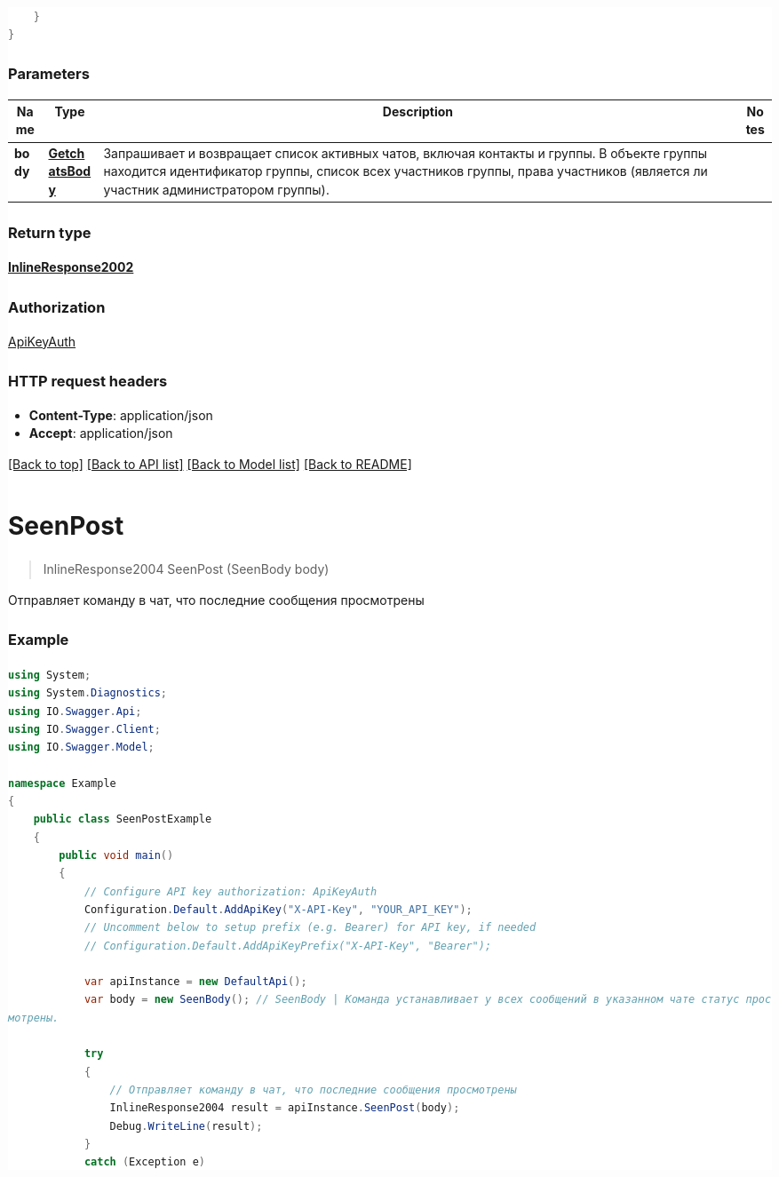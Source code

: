 ```csharp
    }
}
```

### Parameters

Name | Type | Description  | Notes
------------- | ------------- | ------------- | -------------
 **body** | [**GetchatsBody**](GetchatsBody.md)| Запрашивает и возвращает список активных чатов, включая контакты и группы. В объекте группы находится идентификатор группы, список всех участников группы, права участников (является ли участник администратором группы). | 

### Return type

[**InlineResponse2002**](InlineResponse2002.md)

### Authorization

[ApiKeyAuth](../README.md#ApiKeyAuth)

### HTTP request headers

 - **Content-Type**: application/json
 - **Accept**: application/json

[[Back to top]](#) [[Back to API list]](../README.md#documentation-for-api-endpoints) [[Back to Model list]](../README.md#documentation-for-models) [[Back to README]](../README.md)
<a name="seenpost"></a>
# **SeenPost**
> InlineResponse2004 SeenPost (SeenBody body)

Отправляет команду в чат, что последние сообщения просмотрены

### Example
```csharp
using System;
using System.Diagnostics;
using IO.Swagger.Api;
using IO.Swagger.Client;
using IO.Swagger.Model;

namespace Example
{
    public class SeenPostExample
    {
        public void main()
        {
            // Configure API key authorization: ApiKeyAuth
            Configuration.Default.AddApiKey("X-API-Key", "YOUR_API_KEY");
            // Uncomment below to setup prefix (e.g. Bearer) for API key, if needed
            // Configuration.Default.AddApiKeyPrefix("X-API-Key", "Bearer");

            var apiInstance = new DefaultApi();
            var body = new SeenBody(); // SeenBody | Команда устанавливает у всех сообщений в указанном чате статус просмотрены.

            try
            {
                // Отправляет команду в чат, что последние сообщения просмотрены
                InlineResponse2004 result = apiInstance.SeenPost(body);
                Debug.WriteLine(result);
            }
            catch (Exception e)
```